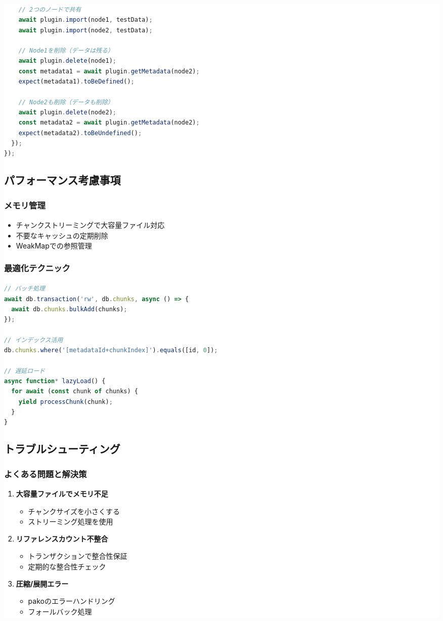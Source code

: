 ```typescript
    // 2つのノードで共有
    await plugin.import(node1, testData);
    await plugin.import(node2, testData);
    
    // Node1を削除（データは残る）
    await plugin.delete(node1);
    const metadata1 = await plugin.getMetadata(node2);
    expect(metadata1).toBeDefined();
    
    // Node2も削除（データも削除）
    await plugin.delete(node2);
    const metadata2 = await plugin.getMetadata(node2);
    expect(metadata2).toBeUndefined();
  });
});
```

## パフォーマンス考慮事項

### メモリ管理
- チャンクストリーミングで大容量ファイル対応
- 不要なキャッシュの定期削除
- WeakMapでの参照管理

### 最適化テクニック
```typescript
// バッチ処理
await db.transaction('rw', db.chunks, async () => {
  await db.chunks.bulkAdd(chunks);
});

// インデックス活用
db.chunks.where('[metadataId+chunkIndex]').equals([id, 0]);

// 遅延ロード
async function* lazyLoad() {
  for await (const chunk of chunks) {
    yield processChunk(chunk);
  }
}
```

## トラブルシューティング

### よくある問題と解決策

1. **大容量ファイルでメモリ不足**
   - チャンクサイズを小さくする
   - ストリーミング処理を使用

2. **リファレンスカウント不整合**
   - トランザクションで整合性保証
   - 定期的な整合性チェック

3. **圧縮/展開エラー**
   - pakoのエラーハンドリング
   - フォールバック処理